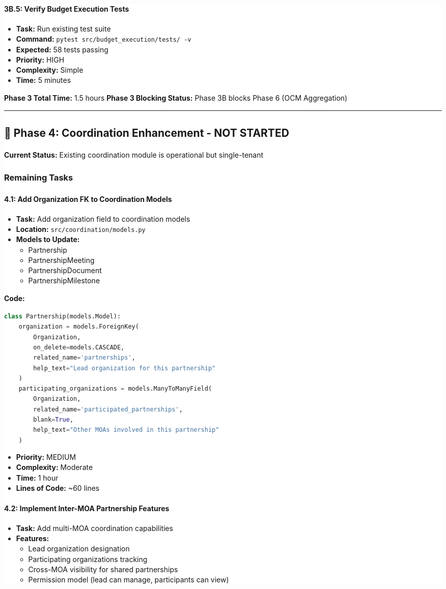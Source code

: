 #### 3B.5: Verify Budget Execution Tests
- **Task:** Run existing test suite
- **Command:** `pytest src/budget_execution/tests/ -v`
- **Expected:** 58 tests passing
- **Priority:** HIGH
- **Complexity:** Simple
- **Time:** 5 minutes

**Phase 3 Total Time:** 1.5 hours
**Phase 3 Blocking Status:** Phase 3B blocks Phase 6 (OCM Aggregation)

---

## 🚧 Phase 4: Coordination Enhancement - NOT STARTED

**Current Status:** Existing coordination module is operational but single-tenant

### Remaining Tasks

#### 4.1: Add Organization FK to Coordination Models
- **Task:** Add organization field to coordination models
- **Location:** `src/coordination/models.py`
- **Models to Update:**
  - Partnership
  - PartnershipMeeting
  - PartnershipDocument
  - PartnershipMilestone

**Code:**
```python
class Partnership(models.Model):
    organization = models.ForeignKey(
        Organization,
        on_delete=models.CASCADE,
        related_name='partnerships',
        help_text="Lead organization for this partnership"
    )
    participating_organizations = models.ManyToManyField(
        Organization,
        related_name='participated_partnerships',
        blank=True,
        help_text="Other MOAs involved in this partnership"
    )
```

- **Priority:** MEDIUM
- **Complexity:** Moderate
- **Time:** 1 hour
- **Lines of Code:** ~60 lines

#### 4.2: Implement Inter-MOA Partnership Features
- **Task:** Add multi-MOA coordination capabilities
- **Features:**
  - Lead organization designation
  - Participating organizations tracking
  - Cross-MOA visibility for shared partnerships
  - Permission model (lead can manage, participants can view)
